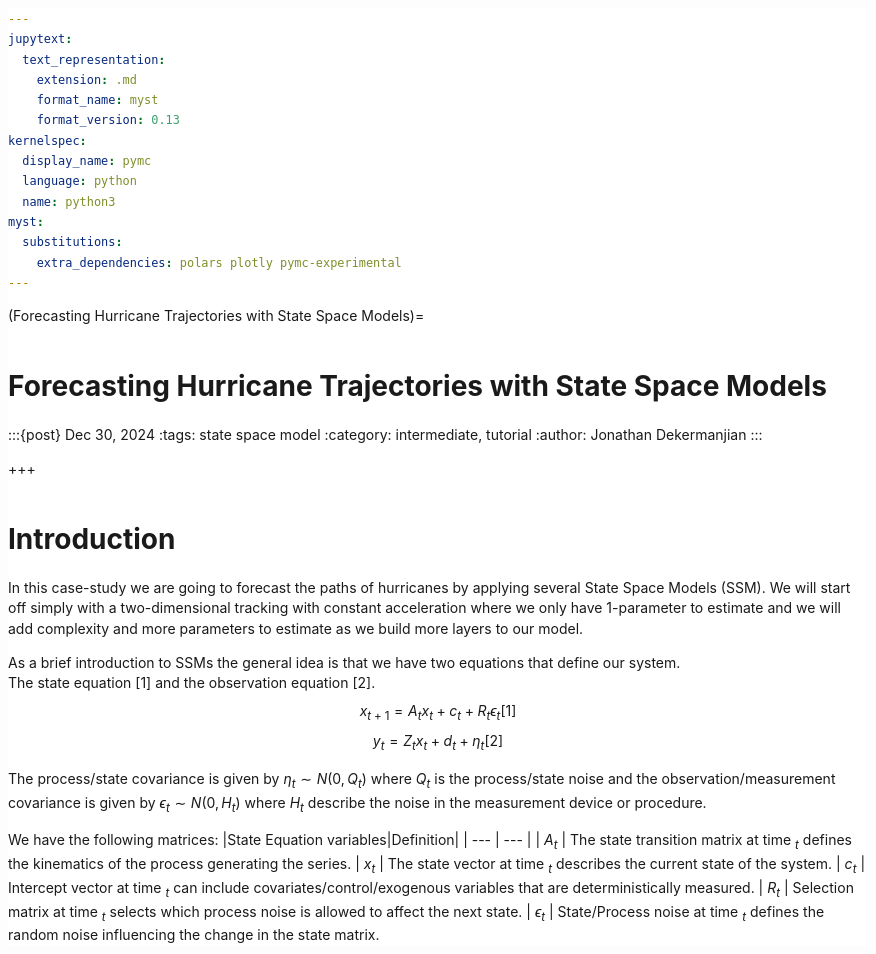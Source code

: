```yaml
---
jupytext:
  text_representation:
    extension: .md
    format_name: myst
    format_version: 0.13
kernelspec:
  display_name: pymc
  language: python
  name: python3
myst:
  substitutions:
    extra_dependencies: polars plotly pymc-experimental
---
```


(Forecasting Hurricane Trajectories with State Space Models)=
# Forecasting Hurricane Trajectories with State Space Models

:::{post} Dec 30, 2024 
:tags: state space model
:category: intermediate, tutorial
:author: Jonathan Dekermanjian
:::

+++

# Introduction
In this case-study we are going to forecast the paths of hurricanes by applying several State Space Models (SSM). We will start off simply with a two-dimensional tracking with constant acceleration where we only have 1-parameter to estimate and we will add complexity and more parameters to estimate as we build more layers to our model. 

As a brief introduction to SSMs the general idea is that we have two equations that define our system.<br> 
The state equation [1] and the observation equation [2]. $$x_{t+1} = A_{t}x_{t} + c_{t} + R_{t}\epsilon_{t} [1]$$ $$y_{t} = Z_{t}x_{t} + d_{t} + \eta_{t} [2]$$

The process/state covariance is given by $\eta_{t} \sim N(0, Q_{t})$ where $Q_{t}$ is the process/state noise and the observation/measurement covariance is given by $\epsilon_{t} \sim N(0, H_{t})$ where $H_{t}$ describe the noise in the measurement device or procedure. 

We have the following matrices:
|State Equation variables|Definition|
| --- | --- |
| $A_{t}$ | The state transition matrix at time $_{t}$ defines the kinematics of the process generating the series.
| $x_{t}$ | The state vector at time $_{t}$ describes the current state of the system.
| $c_{t}$ | Intercept vector at time $_{t}$ can include covariates/control/exogenous variables that are deterministically measured.
| $R_{t}$ | Selection matrix at time $_{t}$ selects which process noise is allowed to affect the next state.
| $\epsilon_{t}$ | State/Process noise at time $_{t}$ defines the random noise influencing the change in the state matrix.
